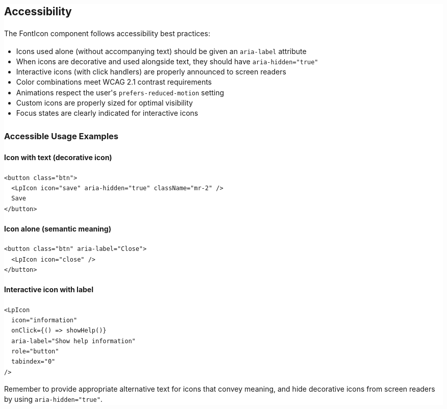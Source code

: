## Accessibility

The FontIcon component follows accessibility best practices:

- Icons used alone (without accompanying text) should be given an `aria-label` attribute
- When icons are decorative and used alongside text, they should have `aria-hidden="true"`
- Interactive icons (with click handlers) are properly announced to screen readers
- Color combinations meet WCAG 2.1 contrast requirements
- Animations respect the user's `prefers-reduced-motion` setting
- Custom icons are properly sized for optimal visibility
- Focus states are clearly indicated for interactive icons

### Accessible Usage Examples

#### Icon with text (decorative icon)

```vue
<button class="btn">
  <LpIcon icon="save" aria-hidden="true" className="mr-2" />
  Save
</button>
```

#### Icon alone (semantic meaning)

```vue
<button class="btn" aria-label="Close">
  <LpIcon icon="close" />
</button>
```

#### Interactive icon with label

```vue
<LpIcon 
  icon="information"
  onClick={() => showHelp()}
  aria-label="Show help information"
  role="button"
  tabindex="0"
/>
```

Remember to provide appropriate alternative text for icons that convey meaning, and hide decorative icons from screen readers by using `aria-hidden="true"`.
